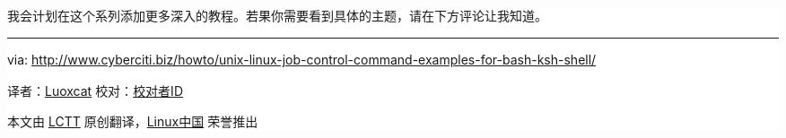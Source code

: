 我会计划在这个系列添加更多深入的教程。若果你需要看到具体的主题，请在下方评论让我知道。

--------------------------------------------------------------------------------

via: http://www.cyberciti.biz/howto/unix-linux-job-control-command-examples-for-bash-ksh-shell/

译者：[Luoxcat](https://github.com/Luoxcat) 校对：[校对者ID](https://github.com/校对者ID)

本文由 [LCTT](https://github.com/LCTT/TranslateProject) 原创翻译，[Linux中国](http://linux.cn/) 荣誉推出

[1]:http://www.cyberciti.biz/faq/unix-linux-jobs-command-examples-usage-syntax/
[2]:http://www.cyberciti.biz/faq/unix-kill-command-examples/
[3]:http://www.cyberciti.biz/faq/unix-ping-command-examples/
[4]:http://www.cyberciti.biz/howto/unix-linux-job-control-command-list-for-bash-ksh-shell/attachment/run-xeyes-command-in-background/
[5]:http://www.cyberciti.biz/howto/unix-linux-job-control-command-list-for-bash-ksh-shell/attachment/suspend-unix-job-command/
[6]:http://www.cyberciti.biz/faq/unix-linux-fg-command-examples-usage-syntax/
[7]:http://www.cyberciti.biz/faq/unix-linux-fg-command-examples-usage-syntax/
[8]:http://www.cyberciti.biz/faq/rhel-centos-fedora-linux-yum-command-howto/
[9]:http://www.cyberciti.biz/faq/unix-linux-bg-command-examples-usage-syntax/
[10]:http://www.cyberciti.biz/faq/rhel-centos-fedora-linux-yum-command-howto/
[11]:http://www.cyberciti.biz/faq/unix-kill-command-examples/
[12]:http://www.cyberciti.biz/faq/unix-linux-killall-command-examples-usage-syntax/
[13]:http://www.cyberciti.biz/faq/
[14]:http://www.cyberciti.biz/faq/unix-linux-disown-command-examples-usage-syntax/
[15]:http://www.cyberciti.biz/tips/nohup-execute-commands-after-you-exit-from-a-shell-prompt.html
[16]:http://www.cyberciti.biz/tutorials/practical-unixlinux-series/feed/
[17]:http://www.cyberciti.biz/faq/unix-linux-disown-command-examples-usage-syntax/
[18]:http://www.cyberciti.biz/faq/unix-linux-jobs-command-examples-usage-syntax/
[19]:http://www.cyberciti.biz/faq/unix-linux-bg-command-examples-usage-syntax/
[20]:http://www.cyberciti.biz/faq/unix-linux-fg-command-examples-usage-syntax/
[21]:http://www.manpager.com/linux/man1/bash.1.html
[22]:http://www.manpager.com/linux/man1/ksh.1.html
[23]:http://www.manpager.com/linux/man1/ps.1.html
[24]:http://www.manpager.com/linux/man1/kill.1.html
[25]:http://www2.research.att.com/sw/download/man/man1/ksh.html
[26]:https://www.gnu.org/software/bash/manual/bashref.html
